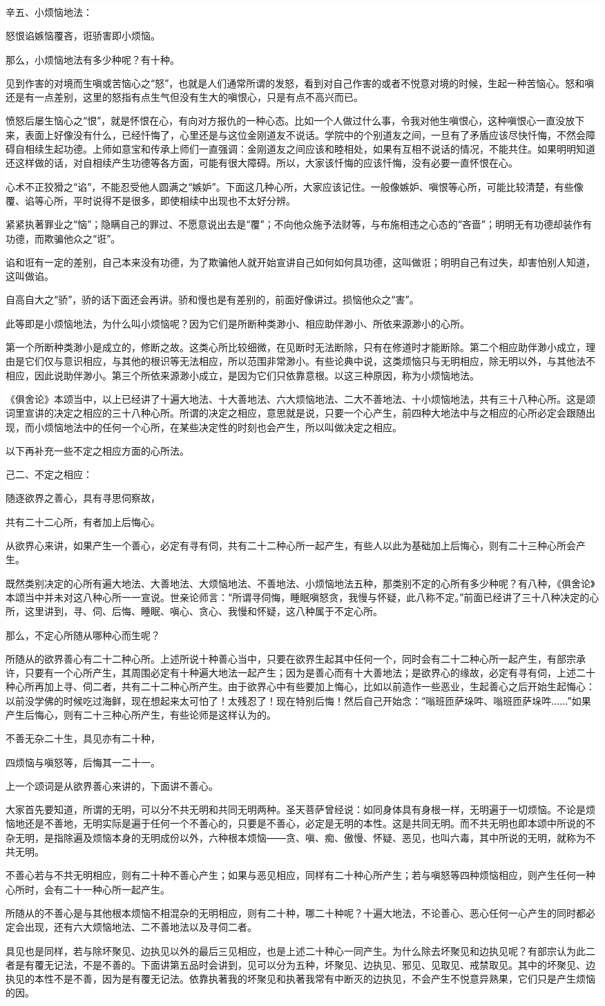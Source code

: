 辛五、小烦恼地法：

怒恨谄嫉恼覆吝，诳骄害即小烦恼。

那么，小烦恼地法有多少种呢？有十种。

见到作害的对境而生嗔或苦恼心之“怒”，也就是人们通常所谓的发怒，看到对自己作害的或者不悦意对境的时候，生起一种苦恼心。怒和嗔还是有一点差别，这里的怒指有点生气但没有生大的嗔恨心，只是有点不高兴而已。

愤怒后屡生恼心之“恨”，就是怀恨在心，有向对方报仇的一种心态。比如一个人做过什么事，令我对他生嗔恨心，这种嗔恨心一直没放下来，表面上好像没有什么，已经忏悔了，心里还是与这位金刚道友不说话。学院中的个别道友之间，一旦有了矛盾应该尽快忏悔，不然会障碍自相续生起功德。上师如意宝和传承上师们一直强调：金刚道友之间应该和睦相处，如果有互相不说话的情况，不能共住。如果明明知道还这样做的话，对自相续产生功德等各方面，可能有很大障碍。所以，大家该忏悔的应该忏悔，没有必要一直怀恨在心。

心术不正狡猾之“谄”，不能忍受他人圆满之“嫉妒”。下面这几种心所，大家应该记住。一般像嫉妒、嗔恨等心所，可能比较清楚，有些像覆、谄等心所，平时说得不是很多，即使相续中出现也不太好分辨。

紧紧执著罪业之“恼”；隐瞒自己的罪过、不愿意说出去是“覆”；不向他众施予法财等，与布施相违之心态的“吝啬”；明明无有功德却装作有功德，而欺骗他众之“诳”。

谄和诳有一定的差别，自己本来没有功德，为了欺骗他人就开始宣讲自己如何如何具功德，这叫做诳；明明自己有过失，却害怕别人知道，这叫做谄。

自高自大之“骄”，骄的话下面还会再讲。骄和慢也是有差别的，前面好像讲过。损恼他众之“害”。

此等即是小烦恼地法，为什么叫小烦恼呢？因为它们是所断种类渺小、相应助伴渺小、所依来源渺小的心所。

第一个所断种类渺小是成立的，修断之故。这类心所比较细微，在见断时无法断除，只有在修道时才能断除。第二个相应助伴渺小成立，理由是它们仅与意识相应，与其他的根识等无法相应，所以范围非常渺小。有些论典中说，这类烦恼只与无明相应，除无明以外，与其他法不相应，因此说助伴渺小。第三个所依来源渺小成立，是因为它们只依靠意根。以这三种原因，称为小烦恼地法。

《俱舍论》本颂当中，以上已经讲了十遍大地法、十大善地法、六大烦恼地法、二大不善地法、十小烦恼地法，共有三十八种心所。这是颂词里宣讲的决定之相应的三十八种心所。所谓的决定之相应，意思就是说，只要一个心产生，前四种大地法中与之相应的心所必定会跟随出现，而小烦恼地法中的任何一个心所，在某些决定性的时刻也会产生，所以叫做决定之相应。

以下再补充一些不定之相应方面的心所法。

己二、不定之相应：

随逐欲界之善心，具有寻思伺察故，

共有二十二心所，有者加上后悔心。

从欲界心来讲，如果产生一个善心，必定有寻有伺，共有二十二种心所一起产生，有些人以此为基础加上后悔心，则有二十三种心所会产生。

既然类别决定的心所有遍大地法、大善地法、大烦恼地法、不善地法、小烦恼地法五种，那类别不定的心所有多少种呢？有八种，《俱舍论》本颂当中并未对这八种心所一一宣说。世亲论师言：“所谓寻伺悔，睡眠嗔怒贪，我慢与怀疑，此八称不定。”前面已经讲了三十八种决定的心所，这里讲到，寻、伺、后悔、睡眠、嗔心、贪心、我慢和怀疑，这八种属于不定心所。

那么，不定心所随从哪种心而生呢？

所随从的欲界善心有二十二种心所。上述所说十种善心当中，只要在欲界生起其中任何一个，同时会有二十二种心所一起产生，有部宗承许，只要有一个心所产生，其周围必定有十种遍大地法一起产生；因为是善心而有十大善地法；是欲界心的缘故，必定有寻有伺，上述二十种心所再加上寻、伺二者，共有二十二种心所产生。由于欲界心中有些要加上悔心，比如以前造作一些恶业，生起善心之后开始生起悔心：以前没学佛的时候吃过海鲜，现在想起来太可怕了！太残忍了！现在特别后悔！然后自己开始念：“嗡班匝萨垛吽、嗡班匝萨垛吽……”如果产生后悔心，则有二十三种心所产生，有些论师是这样认为的。

不善无杂二十生，具见亦有二十种，

四烦恼与嗔怒等，后悔其一二十一。

上一个颂词是从欲界善心来讲的，下面讲不善心。

大家首先要知道，所谓的无明，可以分不共无明和共同无明两种。圣天菩萨曾经说：如同身体具有身根一样，无明遍于一切烦恼。不论是烦恼地还是不善地，无明实际是遍于任何一个不善心的，只要是不善心，必定是无明的本性。这是共同无明。而不共无明也即本颂中所说的不杂无明，是指除遍及烦恼本身的无明成份以外，六种根本烦恼——贪、嗔、痴、傲慢、怀疑、恶见，也叫六毒，其中所说的无明，就称为不共无明。

不善心若与不共无明相应，则有二十种不善心产生；如果与恶见相应，同样有二十种心所产生；若与嗔怒等四种烦恼相应，则产生任何一种心所时，会有二十一种心所一起产生。

所随从的不善心是与其他根本烦恼不相混杂的无明相应，则有二十种，哪二十种呢？十遍大地法，不论善心、恶心任何一心产生的同时都必定会出现，还有六大烦恼地法、二不善地法以及寻伺二者。

具见也是同样，若与除坏聚见、边执见以外的最后三见相应，也是上述二十种心一同产生。为什么除去坏聚见和边执见呢？有部宗认为此二者是有覆无记法，不是不善的。下面讲第五品时会讲到，见可以分为五种，坏聚见、边执见、邪见、见取见、戒禁取见。其中的坏聚见、边执见的本性不是不善，因为是有覆无记法。依靠执著我的坏聚见和执著我常有中断灭的边执见，不会产生不悦意异熟果，它们只是产生烦恼的因。
